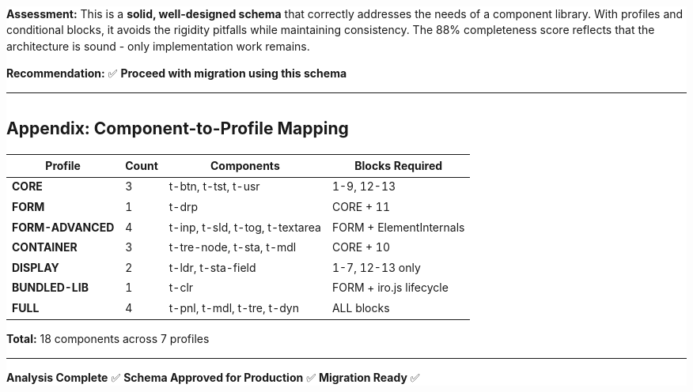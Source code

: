 **Assessment:**
This is a **solid, well-designed schema** that correctly addresses the needs of a component library. With profiles and conditional blocks, it avoids the rigidity pitfalls while maintaining consistency. The 88% completeness score reflects that the architecture is sound - only implementation work remains.

**Recommendation:** ✅ **Proceed with migration using this schema**

---

## Appendix: Component-to-Profile Mapping

| Profile | Count | Components | Blocks Required |
|---------|-------|------------|-----------------|
| **CORE** | 3 | t-btn, t-tst, t-usr | 1-9, 12-13 |
| **FORM** | 1 | t-drp | CORE + 11 |
| **FORM-ADVANCED** | 4 | t-inp, t-sld, t-tog, t-textarea | FORM + ElementInternals |
| **CONTAINER** | 3 | t-tre-node, t-sta, t-mdl | CORE + 10 |
| **DISPLAY** | 2 | t-ldr, t-sta-field | 1-7, 12-13 only |
| **BUNDLED-LIB** | 1 | t-clr | FORM + iro.js lifecycle |
| **FULL** | 4 | t-pnl, t-mdl, t-tre, t-dyn | ALL blocks |

**Total:** 18 components across 7 profiles

---

**Analysis Complete** ✅
**Schema Approved for Production** ✅
**Migration Ready** ✅